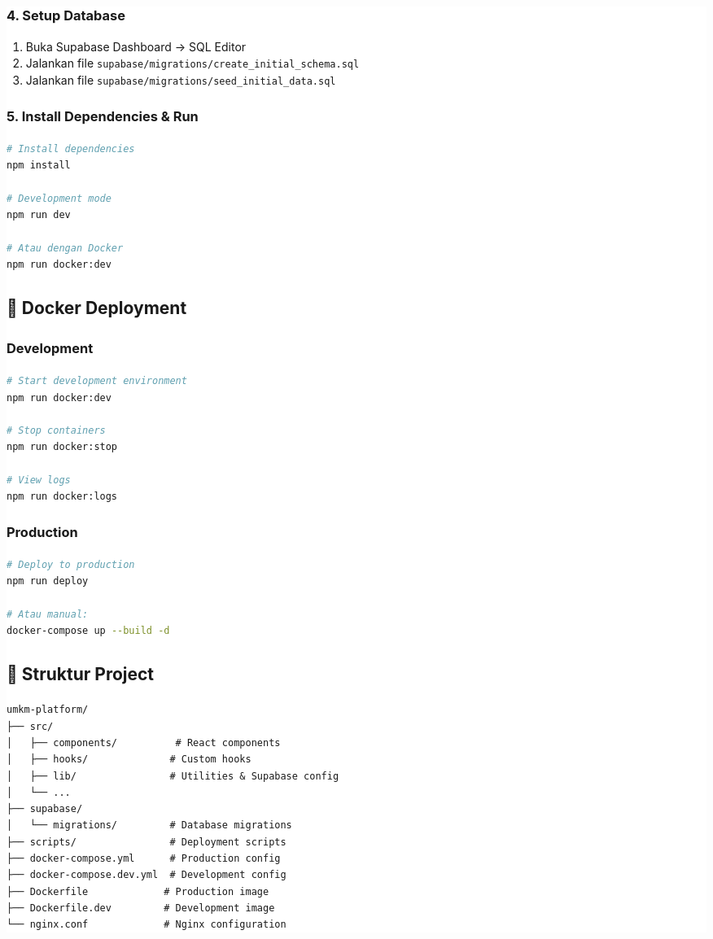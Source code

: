 ### 4. Setup Database
1. Buka Supabase Dashboard → SQL Editor
2. Jalankan file `supabase/migrations/create_initial_schema.sql`
3. Jalankan file `supabase/migrations/seed_initial_data.sql`

### 5. Install Dependencies & Run
```bash
# Install dependencies
npm install

# Development mode
npm run dev

# Atau dengan Docker
npm run docker:dev
```

## 🐳 Docker Deployment

### Development
```bash
# Start development environment
npm run docker:dev

# Stop containers
npm run docker:stop

# View logs
npm run docker:logs
```

### Production
```bash
# Deploy to production
npm run deploy

# Atau manual:
docker-compose up --build -d
```

## 📁 Struktur Project

```
umkm-platform/
├── src/
│   ├── components/          # React components
│   ├── hooks/              # Custom hooks
│   ├── lib/                # Utilities & Supabase config
│   └── ...
├── supabase/
│   └── migrations/         # Database migrations
├── scripts/                # Deployment scripts
├── docker-compose.yml      # Production config
├── docker-compose.dev.yml  # Development config
├── Dockerfile             # Production image
├── Dockerfile.dev         # Development image
└── nginx.conf             # Nginx configuration
```
